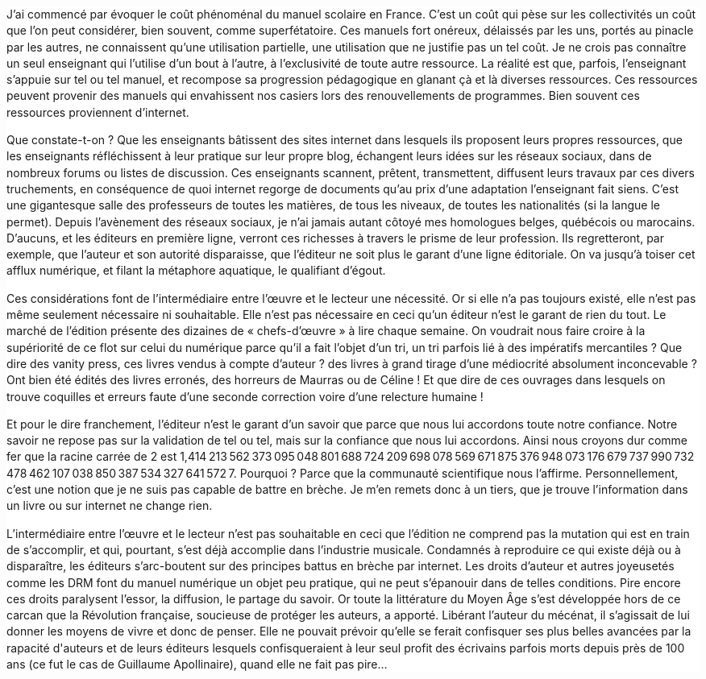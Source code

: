 J’ai commencé par évoquer le coût phénoménal du manuel scolaire en France. C’est un coût qui pèse sur les collectivités un coût que l’on peut considérer, bien souvent, comme superfétatoire. Ces manuels fort onéreux, délaissés par les uns, portés au pinacle par les autres, ne connaissent qu’une utilisation partielle, une utilisation que ne justifie pas un tel coût. Je ne crois pas connaître un seul enseignant qui l’utilise d’un bout à l’autre, à l’exclusivité de toute autre ressource. La réalité est que, parfois, l’enseignant s’appuie sur tel ou tel manuel, et recompose sa progression pédagogique en glanant çà et là diverses ressources. Ces ressources peuvent provenir des manuels qui envahissent nos casiers lors des renouvellements de programmes. Bien souvent ces ressources proviennent d’internet.

Que constate-t-on ? Que les enseignants bâtissent des sites internet dans lesquels ils proposent leurs propres ressources, que les enseignants réfléchissent à leur pratique sur leur propre blog, échangent leurs idées sur les réseaux sociaux, dans de nombreux forums ou listes de discussion. Ces enseignants scannent, prêtent, transmettent, diffusent leurs travaux par ces divers truchements, en conséquence de quoi internet regorge de documents qu’au prix d’une adaptation l’enseignant fait siens. C’est une gigantesque salle des professeurs de toutes les matières, de tous les niveaux, de toutes les nationalités (si la langue le permet). Depuis l’avènement des réseaux sociaux, je n’ai jamais autant côtoyé mes homologues belges, québécois ou marocains.
D’aucuns, et les éditeurs en première ligne, verront ces richesses à travers le prisme de leur profession. Ils regretteront, par exemple, que l’auteur et son autorité disparaisse, que l’éditeur ne soit plus le garant d’une ligne éditoriale. On va jusqu’à toiser cet afflux numérique, et filant la métaphore aquatique, le qualifiant d’égout.

Ces considérations font de l’intermédiaire entre l’œuvre et le lecteur une nécessité. Or si elle n’a pas toujours existé, elle n’est pas même seulement nécessaire ni souhaitable. Elle n’est pas nécessaire en ceci qu’un éditeur n’est le garant de rien du tout. Le marché de l’édition présente des dizaines de « chefs-d’œuvre » à lire chaque semaine. On voudrait nous faire croire à la supériorité de ce flot sur celui du numérique parce qu’il a fait l’objet d’un tri, un tri parfois lié à des impératifs mercantiles ? Que dire des vanity press, ces livres vendus à compte d’auteur ? des livres à grand tirage d’une médiocrité absolument inconcevable ? Ont bien été édités des livres erronés, des horreurs de Maurras ou de Céline ! Et que dire de ces ouvrages dans lesquels on trouve coquilles et erreurs faute d’une seconde correction voire d’une relecture humaine !

Et pour le dire franchement, l’éditeur n’est le garant d’un savoir que parce que nous lui accordons toute notre confiance. Notre savoir ne repose pas sur la validation de tel ou tel, mais sur la confiance que nous lui accordons. Ainsi nous croyons dur comme fer que la racine carrée de 2 est 1,414 213 562 373 095 048 801 688 724 209 698 078 569 671 875 376 948 073 176 679 737 990 732 478 462 107 038 850 387 534 327 641 572 7. Pourquoi ? Parce que la communauté scientifique nous l’affirme. Personnellement, c’est une notion que je ne suis pas capable de battre en brèche. Je m’en remets donc à un tiers, que je trouve l’information dans un livre ou sur internet ne change rien.

L’intermédiaire entre l’œuvre et le lecteur n’est pas souhaitable en ceci que l’édition ne comprend pas la mutation qui est en train de s’accomplir, et qui, pourtant, s’est déjà accomplie dans l’industrie musicale. Condamnés à reproduire ce qui existe déjà ou à disparaître, les éditeurs s’arc-boutent sur des principes battus en brèche par internet. Les droits d’auteur et autres joyeusetés comme les DRM font du manuel numérique un objet peu pratique, qui ne peut s’épanouir dans de telles conditions. Pire encore ces droits paralysent l’essor, la diffusion, le partage du savoir. Or toute la littérature du Moyen Âge s’est développée hors de ce carcan que la Révolution française, soucieuse de protéger les auteurs, a apporté. Libérant l’auteur du mécénat, il s’agissait de lui donner les moyens de vivre et donc de penser. Elle ne pouvait prévoir qu’elle se ferait confisquer ses plus belles avancées par la rapacité d'auteurs et de leurs éditeurs lesquels confisqueraient à leur seul profit des écrivains parfois morts depuis près de 100 ans (ce fut le cas de Guillaume Apollinaire), quand elle ne fait pas pire…
